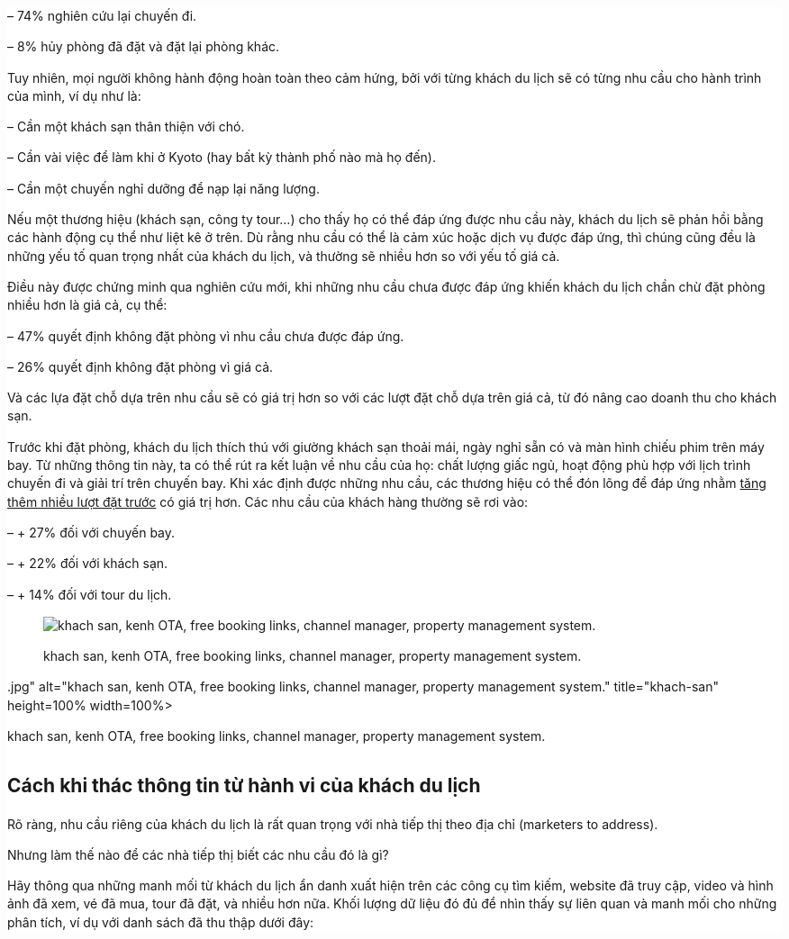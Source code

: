 – 74% nghiên cứu lại chuyến đi.

– 8% hủy phòng đã đặt và đặt lại phòng khác.

Tuy nhiên, mọi người không hành động hoàn toàn theo cảm hứng, bởi với từng khách du lịch sẽ có từng nhu cầu cho hành trình của mình, ví dụ như là:

– Cần một khách sạn thân thiện với chó.

– Cần vài việc để làm khi ở Kyoto (hay bất kỳ thành phố nào mà họ đến).

– Cần một chuyến nghỉ dưỡng để nạp lại năng lượng.

Nếu một thương hiệu (khách sạn, công ty tour…) cho thấy họ có thể đáp ứng được nhu cầu này, khách du lịch sẽ phản hồi bằng các hành động cụ thể như liệt kê ở trên. Dù rằng nhu cầu có thể là cảm xúc hoặc dịch vụ được đáp ứng, thì chúng cũng đều là những yếu tố quan trọng nhất của khách du lịch, và thường sẽ nhiều hơn so với yếu tố giá cả.

Điều này được chứng minh qua nghiên cứu mới, khi những nhu cầu chưa được đáp ứng khiến khách du lịch chần chừ đặt phòng nhiều hơn là giá cả, cụ thể:

– 47% quyết định không đặt phòng vì nhu cầu chưa được đáp ứng.

– 26% quyết định không đặt phòng vì giá cả.

Và các lựa đặt chỗ dựa trên nhu cầu sẽ có giá trị hơn so với các lượt đặt chỗ dựa trên giá cả, từ đó nâng cao doanh thu cho khách sạn.

Trước khi đặt phòng, khách du lịch thích thú với giường khách sạn thoải mái, ngày nghỉ sẵn có và màn hình chiếu phim trên máy bay. Từ những thông tin này, ta có thể rút ra kết luận về nhu cầu của họ: chất lượng giấc ngủ, hoạt động phù hợp với lịch trình chuyến đi và giải trí trên chuyến bay. Khi xác định được những nhu cầu, các thương hiệu có thể đón lõng để đáp ứng nhằm [tăng thêm nhiều lượt đặt trước](https://nhavantuonglai.com/article) có giá trị hơn. Các nhu cầu của khách hàng thường sẽ rơi vào:

– + 27% đối với chuyến bay.

– + 22% đối với khách sạn.

– + 14% đối với tour du lịch.

<figure><img src="https://banmaixanh.vercel.app/image/article/khach-san-120.jpg" alt="khach san, kenh OTA, free booking links, channel manager, property management system." title="khach-san" height=100% width=100%><figcaption></p>khach san, kenh OTA, free booking links, channel manager, property management system.</p></figcaption></figure>
.jpg" alt="khach san, kenh OTA, free booking links, channel manager, property management system." title="khach-san" height=100% width=100%><figcaption></p>khach san, kenh OTA, free booking links, channel manager, property management system.</p></figcaption></figure>

## Cách khi thác thông tin từ hành vi của khách du lịch

Rõ ràng, nhu cầu riêng của khách du lịch là rất quan trọng với nhà tiếp thị theo địa chỉ (marketers to address).

Nhưng làm thế nào để các nhà tiếp thị biết các nhu cầu đó là gì?

Hãy thông qua những manh mối từ khách du lịch ẩn danh xuất hiện trên các công cụ tìm kiếm, website đã truy cập, video và hình ảnh đã xem, vé đã mua, tour đã đặt, và nhiều hơn nữa. Khối lượng dữ liệu đó đủ để nhìn thấy sự liên quan và manh mối cho những phân tích, ví dụ với danh sách đã thu thập dưới đây:
